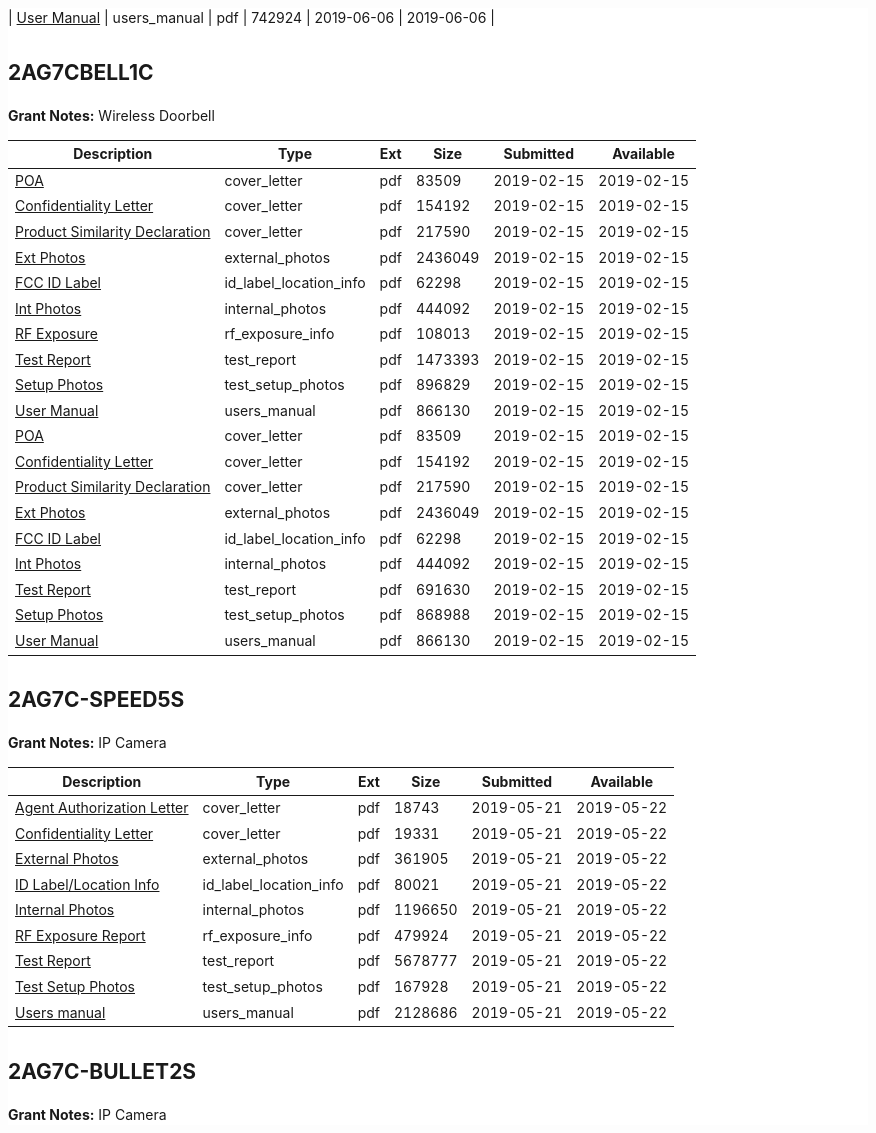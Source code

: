 | [User Manual](2AG7CSNAP5S/645bc95cce0fd781452614845e232d9b/4310507.pdf) | users_manual | pdf | 742924 | 2019-06-06 | 2019-06-06 |
## 2AG7CBELL1C
**Grant Notes:** Wireless Doorbell

| Description | Type | Ext | Size | Submitted | Available |
| ----------- | ---- | --- | ---- | --------- | --------- |
| [POA](2AG7CBELL1C/d37a95215323458f290dc6ce9675be62/4170139.pdf) | cover_letter | pdf | 83509 | 2019-02-15 | 2019-02-15 |
| [Confidentiality Letter](2AG7CBELL1C/d37a95215323458f290dc6ce9675be62/4170140.pdf) | cover_letter | pdf | 154192 | 2019-02-15 | 2019-02-15 |
| [Product Similarity Declaration](2AG7CBELL1C/d37a95215323458f290dc6ce9675be62/4170141.pdf) | cover_letter | pdf | 217590 | 2019-02-15 | 2019-02-15 |
| [Ext Photos](2AG7CBELL1C/d37a95215323458f290dc6ce9675be62/4170143.pdf) | external_photos | pdf | 2436049 | 2019-02-15 | 2019-02-15 |
| [FCC ID Label](2AG7CBELL1C/d37a95215323458f290dc6ce9675be62/4170144.pdf) | id_label_location_info | pdf | 62298 | 2019-02-15 | 2019-02-15 |
| [Int Photos](2AG7CBELL1C/d37a95215323458f290dc6ce9675be62/4170145.pdf) | internal_photos | pdf | 444092 | 2019-02-15 | 2019-02-15 |
| [RF Exposure](2AG7CBELL1C/d37a95215323458f290dc6ce9675be62/4170162.pdf) | rf_exposure_info | pdf | 108013 | 2019-02-15 | 2019-02-15 |
| [Test Report](2AG7CBELL1C/d37a95215323458f290dc6ce9675be62/4170161.pdf) | test_report | pdf | 1473393 | 2019-02-15 | 2019-02-15 |
| [Setup Photos](2AG7CBELL1C/d37a95215323458f290dc6ce9675be62/4170163.pdf) | test_setup_photos | pdf | 896829 | 2019-02-15 | 2019-02-15 |
| [User Manual](2AG7CBELL1C/d37a95215323458f290dc6ce9675be62/4170150.pdf) | users_manual | pdf | 866130 | 2019-02-15 | 2019-02-15 |
| [POA](2AG7CBELL1C/6bb692ccf94f2b7eb08f0809e93994dd/4170139.pdf) | cover_letter | pdf | 83509 | 2019-02-15 | 2019-02-15 |
| [Confidentiality Letter](2AG7CBELL1C/6bb692ccf94f2b7eb08f0809e93994dd/4170140.pdf) | cover_letter | pdf | 154192 | 2019-02-15 | 2019-02-15 |
| [Product Similarity Declaration](2AG7CBELL1C/6bb692ccf94f2b7eb08f0809e93994dd/4170141.pdf) | cover_letter | pdf | 217590 | 2019-02-15 | 2019-02-15 |
| [Ext Photos](2AG7CBELL1C/6bb692ccf94f2b7eb08f0809e93994dd/4170143.pdf) | external_photos | pdf | 2436049 | 2019-02-15 | 2019-02-15 |
| [FCC ID Label](2AG7CBELL1C/6bb692ccf94f2b7eb08f0809e93994dd/4170144.pdf) | id_label_location_info | pdf | 62298 | 2019-02-15 | 2019-02-15 |
| [Int Photos](2AG7CBELL1C/6bb692ccf94f2b7eb08f0809e93994dd/4170145.pdf) | internal_photos | pdf | 444092 | 2019-02-15 | 2019-02-15 |
| [Test Report](2AG7CBELL1C/6bb692ccf94f2b7eb08f0809e93994dd/4170148.pdf) | test_report | pdf | 691630 | 2019-02-15 | 2019-02-15 |
| [Setup Photos](2AG7CBELL1C/6bb692ccf94f2b7eb08f0809e93994dd/4170149.pdf) | test_setup_photos | pdf | 868988 | 2019-02-15 | 2019-02-15 |
| [User Manual](2AG7CBELL1C/6bb692ccf94f2b7eb08f0809e93994dd/4170150.pdf) | users_manual | pdf | 866130 | 2019-02-15 | 2019-02-15 |
## 2AG7C-SPEED5S
**Grant Notes:** IP Camera

| Description | Type | Ext | Size | Submitted | Available |
| ----------- | ---- | --- | ---- | --------- | --------- |
| [Agent Authorization Letter](2AG7C-SPEED5S/3abb44125b26e8512d493f993af2f8bf/4287771.pdf) | cover_letter | pdf | 18743 | 2019-05-21 | 2019-05-22 |
| [Confidentiality Letter](2AG7C-SPEED5S/3abb44125b26e8512d493f993af2f8bf/4287772.pdf) | cover_letter | pdf | 19331 | 2019-05-21 | 2019-05-22 |
| [External Photos](2AG7C-SPEED5S/3abb44125b26e8512d493f993af2f8bf/4287763.pdf) | external_photos | pdf | 361905 | 2019-05-21 | 2019-05-22 |
| [ID Label/Location Info](2AG7C-SPEED5S/3abb44125b26e8512d493f993af2f8bf/4287764.pdf) | id_label_location_info | pdf | 80021 | 2019-05-21 | 2019-05-22 |
| [Internal Photos](2AG7C-SPEED5S/3abb44125b26e8512d493f993af2f8bf/4287770.pdf) | internal_photos | pdf | 1196650 | 2019-05-21 | 2019-05-22 |
| [RF Exposure Report](2AG7C-SPEED5S/3abb44125b26e8512d493f993af2f8bf/4287773.pdf) | rf_exposure_info | pdf | 479924 | 2019-05-21 | 2019-05-22 |
| [Test Report](2AG7C-SPEED5S/3abb44125b26e8512d493f993af2f8bf/4287768.pdf) | test_report | pdf | 5678777 | 2019-05-21 | 2019-05-22 |
| [Test Setup Photos](2AG7C-SPEED5S/3abb44125b26e8512d493f993af2f8bf/4287769.pdf) | test_setup_photos | pdf | 167928 | 2019-05-21 | 2019-05-22 |
| [Users manual](2AG7C-SPEED5S/3abb44125b26e8512d493f993af2f8bf/4287765.pdf) | users_manual | pdf | 2128686 | 2019-05-21 | 2019-05-22 |
## 2AG7C-BULLET2S
**Grant Notes:** IP Camera